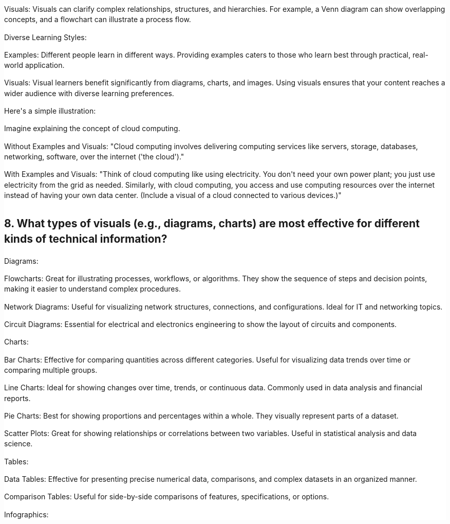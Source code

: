 Visuals: Visuals can clarify complex relationships, structures, and hierarchies. For example, a Venn diagram can show overlapping concepts, and a flowchart can illustrate a process flow.

Diverse Learning Styles:

Examples: Different people learn in different ways. Providing examples caters to those who learn best through practical, real-world application.

Visuals: Visual learners benefit significantly from diagrams, charts, and images. Using visuals ensures that your content reaches a wider audience with diverse learning preferences.

Here's a simple illustration:

Imagine explaining the concept of cloud computing.

Without Examples and Visuals: "Cloud computing involves delivering computing services like servers, storage, databases, networking, software, over the internet ('the cloud')."

With Examples and Visuals: "Think of cloud computing like using electricity. You don't need your own power plant; you just use electricity from the grid as needed. Similarly, with cloud computing, you access and use computing resources over the internet instead of having your own data center. (Include a visual of a cloud connected to various devices.)"
## 8. What types of visuals (e.g., diagrams, charts) are most effective for different kinds of technical information?

Diagrams:

Flowcharts: Great for illustrating processes, workflows, or algorithms. They show the sequence of steps and decision points, making it easier to understand complex procedures.

Network Diagrams: Useful for visualizing network structures, connections, and configurations. Ideal for IT and networking topics.

Circuit Diagrams: Essential for electrical and electronics engineering to show the layout of circuits and components.

Charts:

Bar Charts: Effective for comparing quantities across different categories. Useful for visualizing data trends over time or comparing multiple groups.

Line Charts: Ideal for showing changes over time, trends, or continuous data. Commonly used in data analysis and financial reports.

Pie Charts: Best for showing proportions and percentages within a whole. They visually represent parts of a dataset.

Scatter Plots: Great for showing relationships or correlations between two variables. Useful in statistical analysis and data science.

Tables:

Data Tables: Effective for presenting precise numerical data, comparisons, and complex datasets in an organized manner.

Comparison Tables: Useful for side-by-side comparisons of features, specifications, or options.

Infographics:
